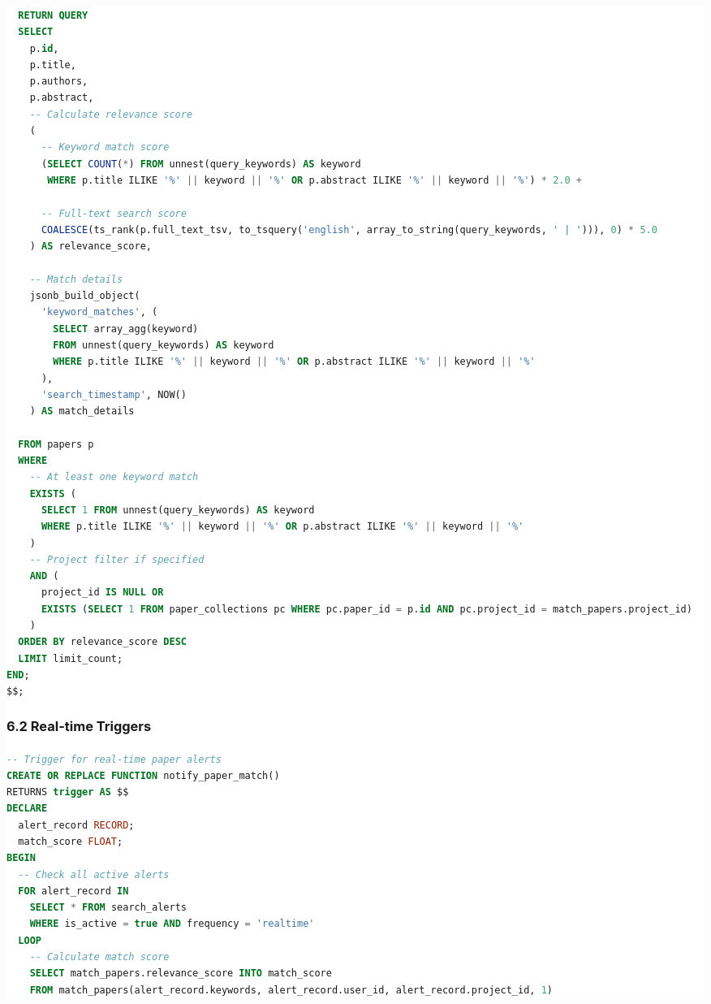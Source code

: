 ```sql
  RETURN QUERY
  SELECT 
    p.id,
    p.title,
    p.authors,
    p.abstract,
    -- Calculate relevance score
    (
      -- Keyword match score
      (SELECT COUNT(*) FROM unnest(query_keywords) AS keyword 
       WHERE p.title ILIKE '%' || keyword || '%' OR p.abstract ILIKE '%' || keyword || '%') * 2.0 +
      
      -- Full-text search score
      COALESCE(ts_rank(p.full_text_tsv, to_tsquery('english', array_to_string(query_keywords, ' | '))), 0) * 5.0
    ) AS relevance_score,
    
    -- Match details
    jsonb_build_object(
      'keyword_matches', (
        SELECT array_agg(keyword)
        FROM unnest(query_keywords) AS keyword 
        WHERE p.title ILIKE '%' || keyword || '%' OR p.abstract ILIKE '%' || keyword || '%'
      ),
      'search_timestamp', NOW()
    ) AS match_details
    
  FROM papers p
  WHERE 
    -- At least one keyword match
    EXISTS (
      SELECT 1 FROM unnest(query_keywords) AS keyword 
      WHERE p.title ILIKE '%' || keyword || '%' OR p.abstract ILIKE '%' || keyword || '%'
    )
    -- Project filter if specified
    AND (
      project_id IS NULL OR 
      EXISTS (SELECT 1 FROM paper_collections pc WHERE pc.paper_id = p.id AND pc.project_id = match_papers.project_id)
    )
  ORDER BY relevance_score DESC
  LIMIT limit_count;
END;
$$;
```

### 6.2 Real-time Triggers
```sql
-- Trigger for real-time paper alerts
CREATE OR REPLACE FUNCTION notify_paper_match()
RETURNS trigger AS $$
DECLARE
  alert_record RECORD;
  match_score FLOAT;
BEGIN
  -- Check all active alerts
  FOR alert_record IN 
    SELECT * FROM search_alerts 
    WHERE is_active = true AND frequency = 'realtime'
  LOOP
    -- Calculate match score
    SELECT match_papers.relevance_score INTO match_score
    FROM match_papers(alert_record.keywords, alert_record.user_id, alert_record.project_id, 1)
```